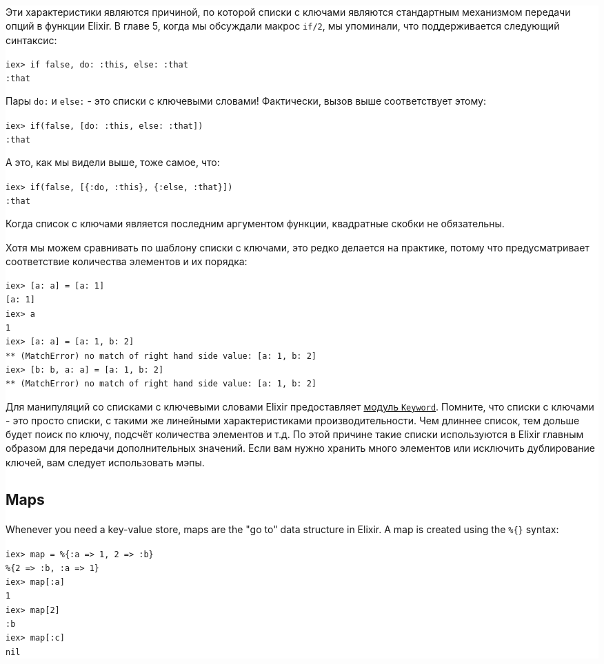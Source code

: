 Эти характеристики являются причиной, по которой списки с ключами являются стандартным механизмом передачи опций в функции Elixir. В главе 5, когда мы обсуждали макрос `if/2`, мы упоминали, что поддерживается следующий синтаксис:

```iex
iex> if false, do: :this, else: :that
:that
```

Пары `do:` и `else:` - это списки с ключевыми словами! Фактически, вызов выше соответствует этому:

```iex
iex> if(false, [do: :this, else: :that])
:that
```

А это, как мы видели выше, тоже самое, что:

```iex
iex> if(false, [{:do, :this}, {:else, :that}])
:that
```

Когда список с ключами является последним аргументом функции, квадратные скобки не обязательны.

Хотя мы можем сравнивать по шаблону списки с ключами, это редко делается на практике, потому что предусматривает соответствие количества элементов и их порядка:

```iex
iex> [a: a] = [a: 1]
[a: 1]
iex> a
1
iex> [a: a] = [a: 1, b: 2]
** (MatchError) no match of right hand side value: [a: 1, b: 2]
iex> [b: b, a: a] = [a: 1, b: 2]
** (MatchError) no match of right hand side value: [a: 1, b: 2]
```

Для манипуляций со списками с ключевыми словами Elixir предоставляет [модуль `Keyword`](https://hexdocs.pm/elixir/Keyword.html). Помните, что списки с ключами - это просто списки, с такими же линейными характеристиками производительности. Чем длиннее список, тем дольше будет поиск по ключу, подсчёт количества элементов и т.д. По этой причине такие списки используются в Elixir главным образом для передачи дополнительных значений. Если вам нужно хранить много элементов или исключить дублирование ключей, вам следует использовать мэпы.

## Maps

Whenever you need a key-value store, maps are the "go to" data structure in Elixir. A map is created using the `%{}` syntax:

```iex
iex> map = %{:a => 1, 2 => :b}
%{2 => :b, :a => 1}
iex> map[:a]
1
iex> map[2]
:b
iex> map[:c]
nil
```
